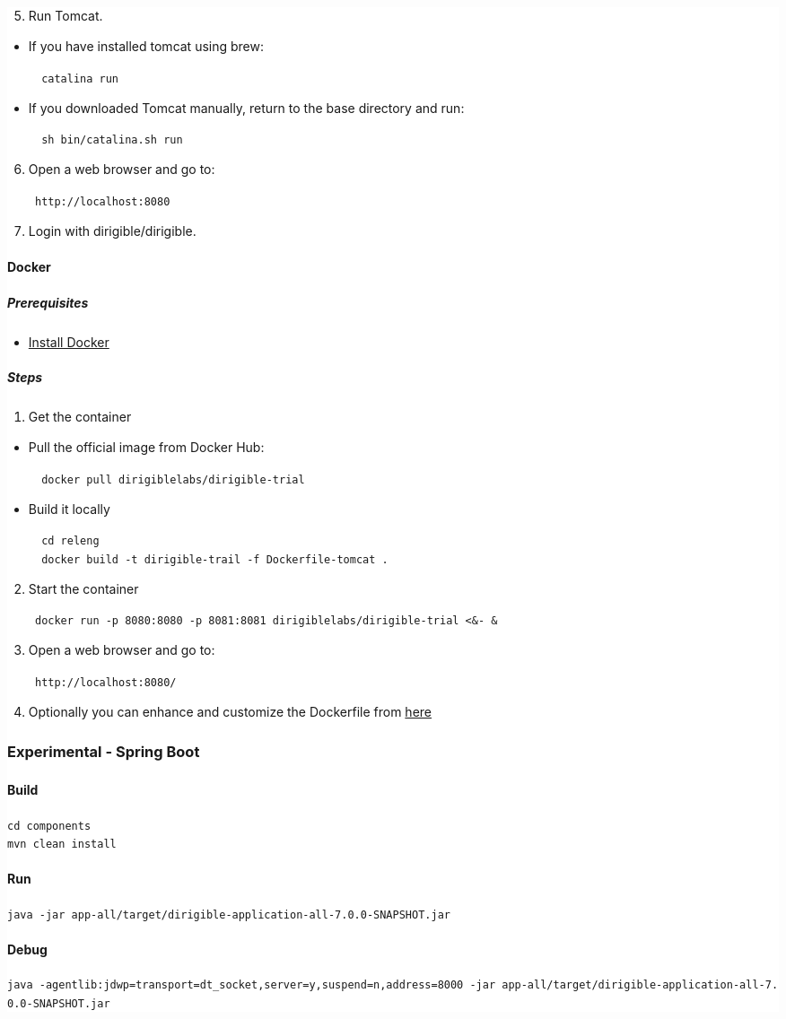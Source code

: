 5. Run Tomcat.
- If you have installed tomcat using brew:

        catalina run

- If you downloaded Tomcat manually, return to the base directory and run:

        sh bin/catalina.sh run

6. Open a web browser and go to:

        http://localhost:8080

7. Login with dirigible/dirigible.


#### Docker

##### Prerequisites

- [Install Docker](https://docs.docker.com/engine/installation/)

##### Steps

1. Get the container

- Pull the official image from Docker Hub:

        docker pull dirigiblelabs/dirigible-trial

- Build it locally

        cd releng
        docker build -t dirigible-trail -f Dockerfile-tomcat .

2. Start the container

        docker run -p 8080:8080 -p 8081:8081 dirigiblelabs/dirigible-trial <&- &

3. Open a web browser and go to:

        http://localhost:8080/

4. Optionally you can enhance and customize the Dockerfile from [here](https://github.com/eclipse/dirigible/blob/master/org.eclipse.dirigible/org.eclipse.dirigible.parent/releng/docker/)

### Experimental - Spring Boot

#### Build

	cd components
	mvn clean install
	
#### Run

	java -jar app-all/target/dirigible-application-all-7.0.0-SNAPSHOT.jar

#### Debug

	java -agentlib:jdwp=transport=dt_socket,server=y,suspend=n,address=8000 -jar app-all/target/dirigible-application-all-7.0.0-SNAPSHOT.jar
